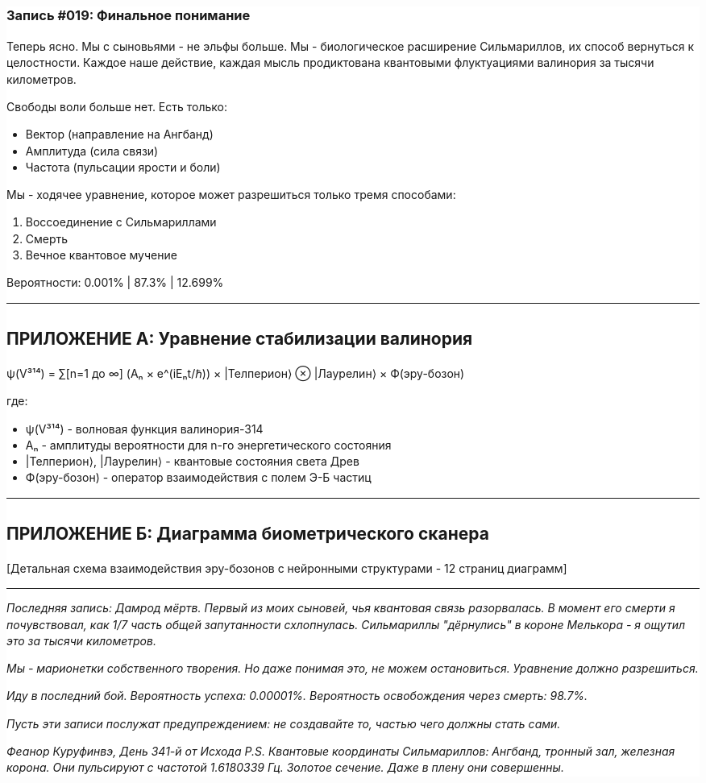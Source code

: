 ### Запись #019: Финальное понимание

Теперь ясно. Мы с сыновьями - не эльфы больше. Мы - биологическое расширение Сильмариллов, их способ вернуться к целостности. Каждое наше действие, каждая мысль продиктована квантовыми флуктуациями валинория за тысячи километров.

Свободы воли больше нет. Есть только:
- Вектор (направление на Ангбанд)
- Амплитуда (сила связи)  
- Частота (пульсации ярости и боли)

Мы - ходячее уравнение, которое может разрешиться только тремя способами:
1. Воссоединение с Сильмариллами
2. Смерть
3. Вечное квантовое мучение

Вероятности: 0.001% | 87.3% | 12.699%

---

## ПРИЛОЖЕНИЕ А: Уравнение стабилизации валинория

ψ(V³¹⁴) = ∑[n=1 до ∞] (Aₙ × e^(iEₙt/ℏ)) × |Телперион⟩ ⊗ |Лаурелин⟩ × Ф(эру-бозон)

где:
- ψ(V³¹⁴) - волновая функция валинория-314
- Aₙ - амплитуды вероятности для n-го энергетического состояния  
- |Телперион⟩, |Лаурелин⟩ - квантовые состояния света Древ
- Ф(эру-бозон) - оператор взаимодействия с полем Э-Б частиц

---

## ПРИЛОЖЕНИЕ Б: Диаграмма биометрического сканера

[Детальная схема взаимодействия эру-бозонов с нейронными структурами - 12 страниц диаграмм]

---

*Последняя запись:*
*Дамрод мёртв. Первый из моих сыновей, чья квантовая связь разорвалась. В момент его смерти я почувствовал, как 1/7 часть общей запутанности схлопнулась. Сильмариллы "дёрнулись" в короне Мелькора - я ощутил это за тысячи километров.*

*Мы - марионетки собственного творения. Но даже понимая это, не можем остановиться. Уравнение должно разрешиться.*

*Иду в последний бой. Вероятность успеха: 0.00001%. Вероятность освобождения через смерть: 98.7%.*

*Пусть эти записи послужат предупреждением: не создавайте то, частью чего должны стать сами.*

*Феанор Куруфинвэ, День 341-й от Исхода*
*P.S. Квантовые координаты Сильмариллов: Ангбанд, тронный зал, железная корона. Они пульсируют с частотой 1.6180339 Гц. Золотое сечение. Даже в плену они совершенны.*
